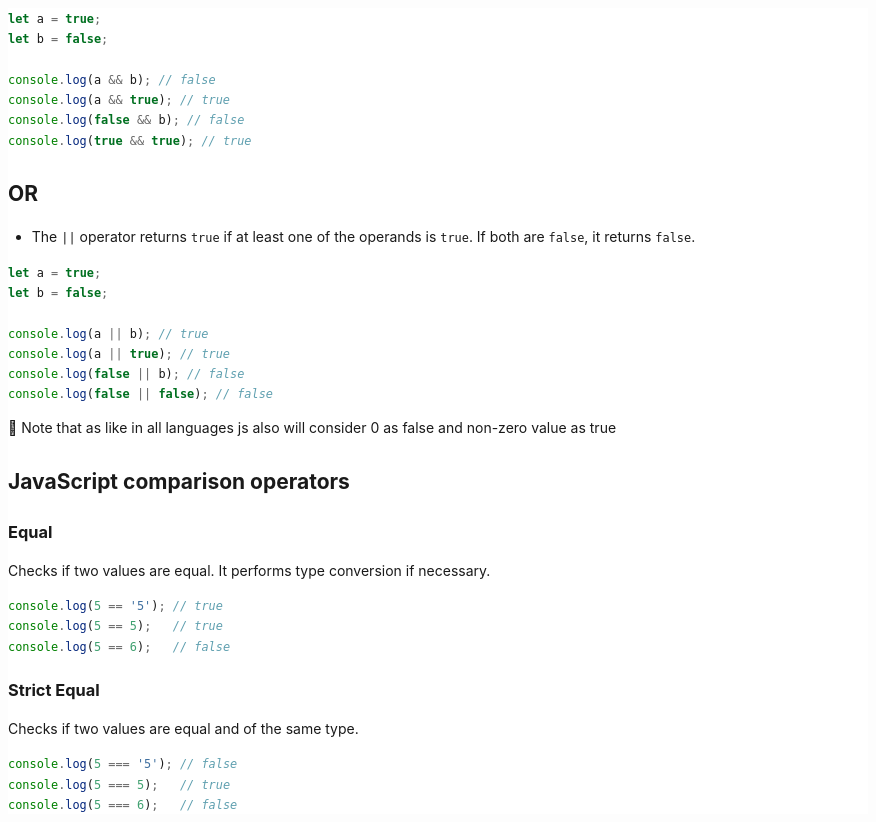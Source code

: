 ```jsx
let a = true;
let b = false;

console.log(a && b); // false
console.log(a && true); // true
console.log(false && b); // false
console.log(true && true); // true

```

## OR

- The `||` operator returns `true` if at least one of the operands is `true`. If both are `false`, it returns `false`.

```jsx
let a = true;
let b = false;

console.log(a || b); // true
console.log(a || true); // true
console.log(false || b); // false
console.log(false || false); // false

```

<aside>
🚨 Note that as like in all languages js also will consider 0 as false and non-zero value as true

</aside>

## JavaScript comparison operators

### Equal

Checks if two values are equal. It performs type conversion if necessary.

```jsx
console.log(5 == '5'); // true
console.log(5 == 5);   // true
console.log(5 == 6);   // false

```

### Strict Equal

Checks if two values are equal and of the same type.

```jsx
console.log(5 === '5'); // false
console.log(5 === 5);   // true
console.log(5 === 6);   // false

```
